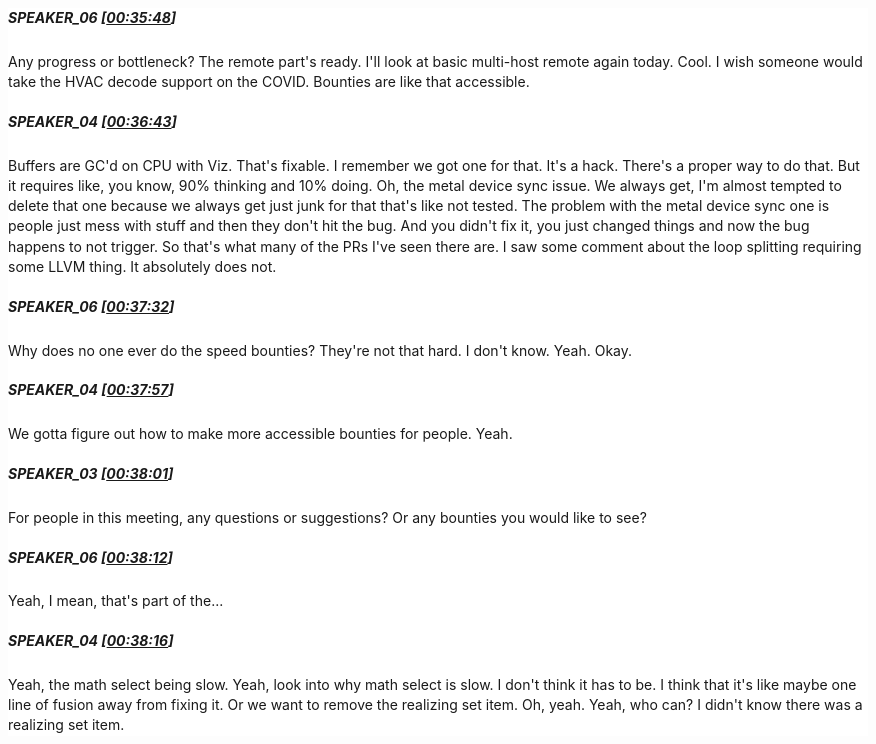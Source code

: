 ##### **SPEAKER_06** [[00:35:48](https://www.youtube.com/watch?v=axTYYYYOHHY&t=2148)]
Any progress or bottleneck?
The remote part's ready.
I'll look at basic multi-host remote again today.
Cool.
I wish someone would take the HVAC decode support on the COVID.
Bounties are like that accessible.

##### **SPEAKER_04** [[00:36:43](https://www.youtube.com/watch?v=axTYYYYOHHY&t=2203)]
Buffers are GC'd on CPU with Viz.
That's fixable.
I remember we got one for that.
It's a hack.
There's a proper way to do that.
But it requires like, you know, 90% thinking and 10% doing.
Oh, the metal device sync issue.
We always get, I'm almost tempted to delete that one because we always get just junk for that that's like not tested.
The problem with the metal device sync one is people just mess with stuff and then they don't hit the bug.
And you didn't fix it, you just changed things and now the bug happens to not trigger.
So that's what many of the PRs I've seen there are.
I saw some comment about the loop splitting requiring some LLVM thing.
It absolutely does not.

##### **SPEAKER_06** [[00:37:32](https://www.youtube.com/watch?v=axTYYYYOHHY&t=2252)]
Why does no one ever do the speed bounties?
They're not that hard.
I don't know.
Yeah.
Okay.

##### **SPEAKER_04** [[00:37:57](https://www.youtube.com/watch?v=axTYYYYOHHY&t=2277)]
We gotta figure out how to make more accessible bounties for people.
Yeah.

##### **SPEAKER_03** [[00:38:01](https://www.youtube.com/watch?v=axTYYYYOHHY&t=2281)]
For people in this meeting, any questions or suggestions?
Or any bounties you would like to see?

##### **SPEAKER_06** [[00:38:12](https://www.youtube.com/watch?v=axTYYYYOHHY&t=2292)]
Yeah, I mean, that's part of the...

##### **SPEAKER_04** [[00:38:16](https://www.youtube.com/watch?v=axTYYYYOHHY&t=2296)]
Yeah, the math select being slow.
Yeah, look into why math select is slow.
I don't think it has to be.
I think that it's like maybe one line of fusion away from fixing it.
Or we want to remove the realizing set item.
Oh, yeah.
Yeah, who can?
I didn't know there was a realizing set item.
